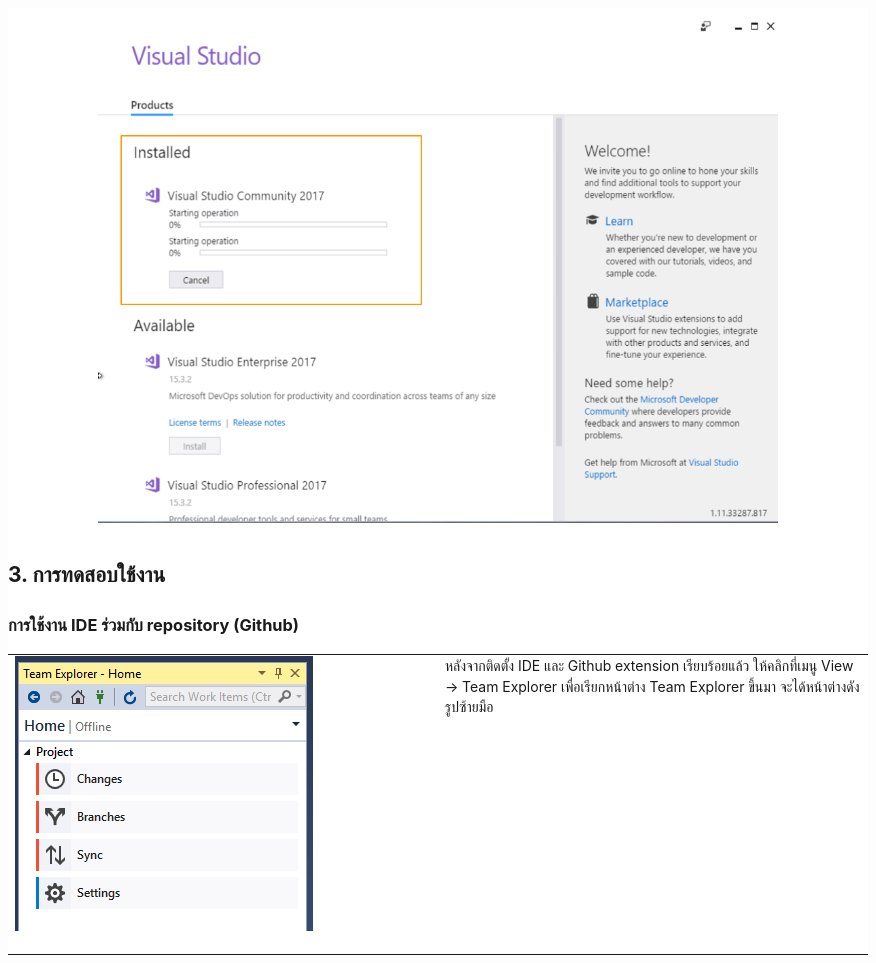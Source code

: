 <p align="center">  <img src = "./images/Fig-3.12.png" width = "80%"> </p>


## 3. การทดสอบใช้งาน

### การใช้งาน IDE ร่วมกับ repository (Github)
  
<table>
<tr> 
<td valign="top" width = "50%"><img src = "./images/Fig-3.13.png"> </p> </td>
<td valign="top">หลังจากติดตั้ง IDE และ Github extension เรียบร้อยแล้ว ให้คลิกที่เมนู View -> Team Explorer เพื่อเรียกหน้าต่าง Team Explorer ขึ้นมา จะได้หน้าต่างดังรูปซ้ายมือ </td>
</tr>
</table>   
